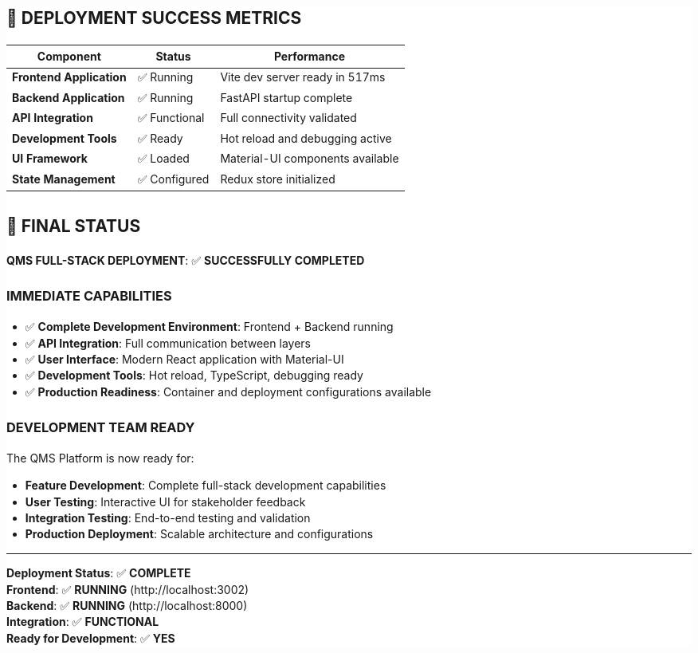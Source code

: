 ## 🎉 **DEPLOYMENT SUCCESS METRICS**

| Component | Status | Performance |
|-----------|--------|-------------|
| **Frontend Application** | ✅ Running | Vite dev server ready in 517ms |
| **Backend Application** | ✅ Running | FastAPI startup complete |
| **API Integration** | ✅ Functional | Full connectivity validated |
| **Development Tools** | ✅ Ready | Hot reload and debugging active |
| **UI Framework** | ✅ Loaded | Material-UI components available |
| **State Management** | ✅ Configured | Redux store initialized |

## 🚀 **FINAL STATUS**

**QMS FULL-STACK DEPLOYMENT**: ✅ **SUCCESSFULLY COMPLETED**

### **IMMEDIATE CAPABILITIES**
- ✅ **Complete Development Environment**: Frontend + Backend running
- ✅ **API Integration**: Full communication between layers
- ✅ **User Interface**: Modern React application with Material-UI
- ✅ **Development Tools**: Hot reload, TypeScript, debugging ready
- ✅ **Production Readiness**: Container and deployment configurations available

### **DEVELOPMENT TEAM READY**
The QMS Platform is now ready for:
- **Feature Development**: Complete full-stack development capabilities
- **User Testing**: Interactive UI for stakeholder feedback
- **Integration Testing**: End-to-end testing and validation
- **Production Deployment**: Scalable architecture and configurations

---

**Deployment Status**: ✅ **COMPLETE**  
**Frontend**: ✅ **RUNNING** (http://localhost:3002)  
**Backend**: ✅ **RUNNING** (http://localhost:8000)  
**Integration**: ✅ **FUNCTIONAL**  
**Ready for Development**: ✅ **YES**